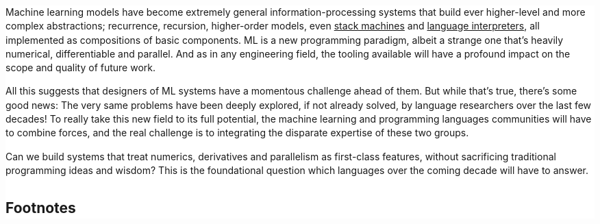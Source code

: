 Machine learning models have become extremely general information-processing systems that build ever higher-level and more complex abstractions; recurrence, recursion, higher-order models, even [stack machines](https://nlp.stanford.edu/blog/hybrid-tree-sequence-neural-networks-with-spinn/) and [language interpreters](https://arxiv.org/abs/1605.06640), all implemented as compositions of basic components. ML is a new programming paradigm, albeit a strange one that’s heavily numerical, differentiable and parallel. And as in any engineering field, the tooling available will have a profound impact on the scope and quality of future work.

All this suggests that designers of ML systems have a momentous challenge ahead of them. But while that’s true, there’s some good news: The very same problems have been deeply explored, if not already solved, by language researchers over the last few decades! To really take this new field to its full potential, the machine learning and programming languages communities will have to combine forces, and the real challenge is to integrating the disparate expertise of these two groups.

Can we build systems that treat numerics, derivatives and parallelism as first-class features, without sacrificing traditional programming ideas and wisdom? This is the foundational question which languages over the coming decade will have to answer.

## Footnotes

[^greenspun]: After [Philip Greenspun](https://en.wikipedia.org/wiki/Greenspun%27s_tenth_rule)

[^tf]: We use TensorFlow for example, but could substitute other "define-before-run" frameworks like CNTK or MXNet.

[^ast]: TensorFlow’s graph is effectively a dataflow-based AST (Abstract Syntax Tree).

[^types]: Though we note that, internally, current systems span the gamut from fully dynamic (PyTorch and its ATen backend) to unusually static (TensorFlow’s XLA and MXNet, where all dimensions are known before the graph is run).

[^chris]: Google Brain’s increasing hiring of programming languages experts, such as [Chris Lattner](https://techcrunch.com/2017/08/14/swift-creator-chris-lattner-joins-google-brain-after-tesla-autopilot-stint/), is an interesting development on this point.
